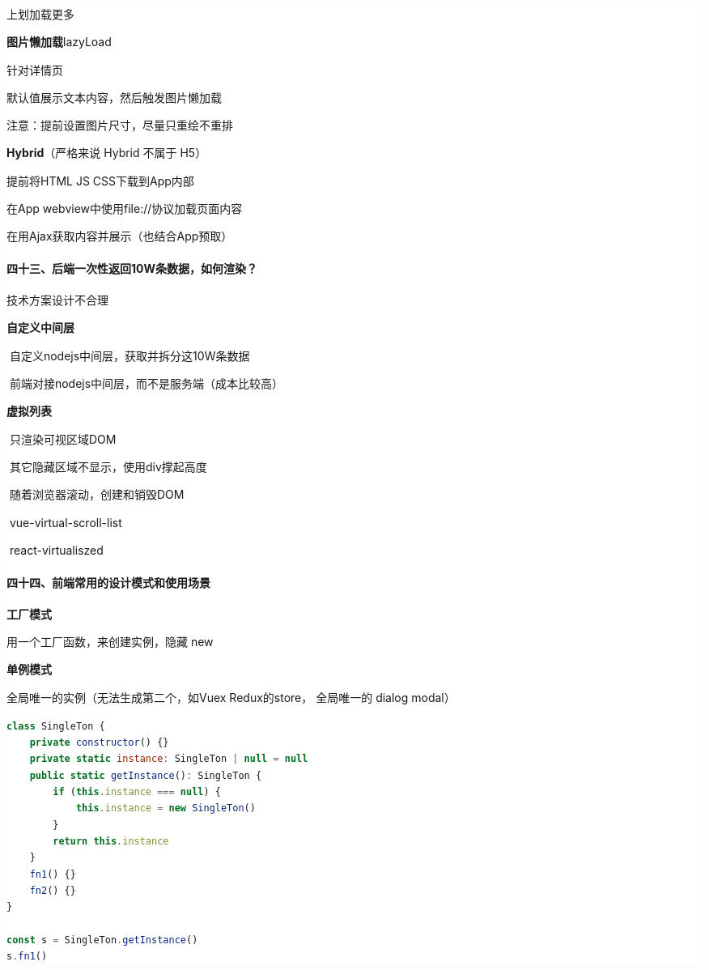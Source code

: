 上划加载更多

**图片懒加载**lazyLoad

针对详情页

默认值展示文本内容，然后触发图片懒加载

注意：提前设置图片尺寸，尽量只重绘不重排

**Hybrid**（严格来说 Hybrid 不属于 H5）

提前将HTML JS CSS下载到App内部

在App webview中使用file://协议加载页面内容

在用Ajax获取内容并展示（也结合App预取）

#### 四十三、后端一次性返回10W条数据，如何渲染？

技术方案设计不合理

**自定义中间层**

​	自定义nodejs中间层，获取并拆分这10W条数据

​	前端对接nodejs中间层，而不是服务端（成本比较高）

**虚拟列表**

​	只渲染可视区域DOM

​	其它隐藏区域不显示，使用div撑起高度

​	随着浏览器滚动，创建和销毁DOM

​	vue-virtual-scroll-list

​	react-virtualiszed

#### 四十四、前端常用的设计模式和使用场景

**工厂模式**

用一个工厂函数，来创建实例，隐藏 new

**单例模式**

全局唯一的实例（无法生成第二个，如Vuex Redux的store， 全局唯一的 dialog modal）

```js
class SingleTon {
    private constructor() {}
    private static instance: SingleTon | null = null
    public static getInstance(): SingleTon {
        if (this.instance === null) {
            this.instance = new SingleTon()
        }
        return this.instance
    }
	fn1() {}
	fn2() {}
}

const s = SingleTon.getInstance()
s.fn1()
```
